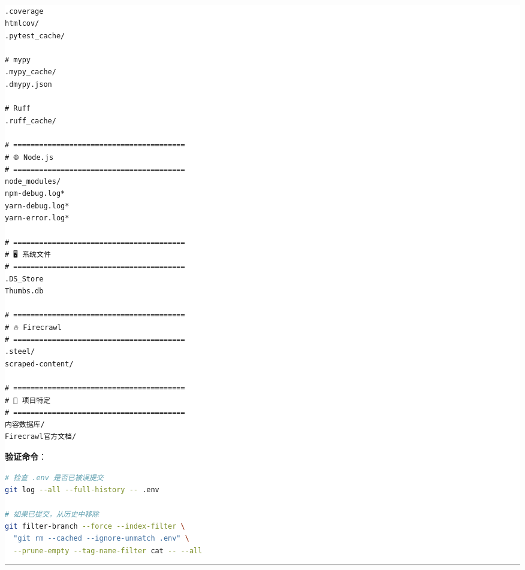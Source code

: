 ```gitignore
.coverage
htmlcov/
.pytest_cache/

# mypy
.mypy_cache/
.dmypy.json

# Ruff
.ruff_cache/

# ========================================
# 🌐 Node.js
# ========================================
node_modules/
npm-debug.log*
yarn-debug.log*
yarn-error.log*

# ========================================
# 🖥️ 系统文件
# ========================================
.DS_Store
Thumbs.db

# ========================================
# 🔥 Firecrawl
# ========================================
.steel/
scraped-content/

# ========================================
# 📁 项目特定
# ========================================
内容数据库/
Firecrawl官方文档/
```

**验证命令**：

```bash
# 检查 .env 是否已被误提交
git log --all --full-history -- .env

# 如果已提交，从历史中移除
git filter-branch --force --index-filter \
  "git rm --cached --ignore-unmatch .env" \
  --prune-empty --tag-name-filter cat -- --all
```

---
